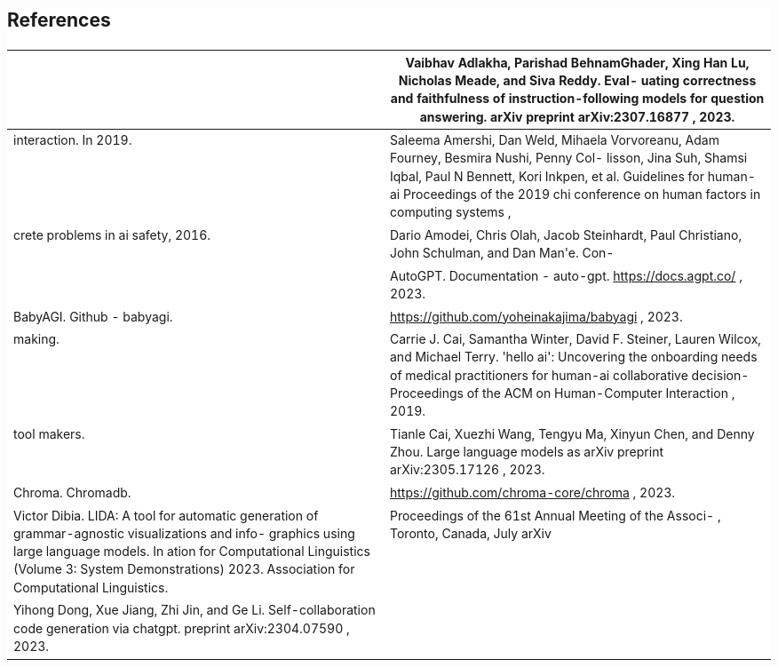 ## References

|                                                                                                                                                                                                                                                                  | Vaibhav Adlakha, Parishad BehnamGhader, Xing Han Lu, Nicholas Meade, and Siva Reddy. Eval- uating correctness and faithfulness of instruction-following models for question answering. arXiv preprint arXiv:2307.16877 , 2023.                                    |
|------------------------------------------------------------------------------------------------------------------------------------------------------------------------------------------------------------------------------------------------------------------|-------------------------------------------------------------------------------------------------------------------------------------------------------------------------------------------------------------------------------------------------------------------|
| interaction. In 2019.                                                                                                                                                                                                                                            | Saleema Amershi, Dan Weld, Mihaela Vorvoreanu, Adam Fourney, Besmira Nushi, Penny Col- lisson, Jina Suh, Shamsi Iqbal, Paul N Bennett, Kori Inkpen, et al. Guidelines for human-ai Proceedings of the 2019 chi conference on human factors in computing systems , |
| crete problems in ai safety, 2016.                                                                                                                                                                                                                               | Dario Amodei, Chris Olah, Jacob Steinhardt, Paul Christiano, John Schulman, and Dan Man'e. Con-                                                                                                                                                                   |
|                                                                                                                                                                                                                                                                  | AutoGPT. Documentation - auto-gpt. https://docs.agpt.co/ , 2023.                                                                                                                                                                                                  |
| BabyAGI. Github - babyagi.                                                                                                                                                                                                                                       | https://github.com/yoheinakajima/babyagi , 2023.                                                                                                                                                                                                                  |
| making.                                                                                                                                                                                                                                                          | Carrie J. Cai, Samantha Winter, David F. Steiner, Lauren Wilcox, and Michael Terry. 'hello ai': Uncovering the onboarding needs of medical practitioners for human-ai collaborative decision- Proceedings of the ACM on Human-Computer Interaction , 2019.        |
| tool makers.                                                                                                                                                                                                                                                     | Tianle Cai, Xuezhi Wang, Tengyu Ma, Xinyun Chen, and Denny Zhou. Large language models as arXiv preprint arXiv:2305.17126 , 2023.                                                                                                                                 |
| Chroma. Chromadb.                                                                                                                                                                                                                                                | https://github.com/chroma-core/chroma , 2023.                                                                                                                                                                                                                     |
| Victor Dibia. LIDA: A tool for automatic generation of grammar-agnostic visualizations and info- graphics using large language models. In ation for Computational Linguistics (Volume 3: System Demonstrations) 2023. Association for Computational Linguistics. | Proceedings of the 61st Annual Meeting of the Associ- , Toronto, Canada, July arXiv                                                                                                                                                                               |
| Yihong Dong, Xue Jiang, Zhi Jin, and Ge Li. Self-collaboration code generation via chatgpt. preprint arXiv:2304.07590 , 2023.                                                                                                                                    |                                                                                                                                                                                                                                                                   |